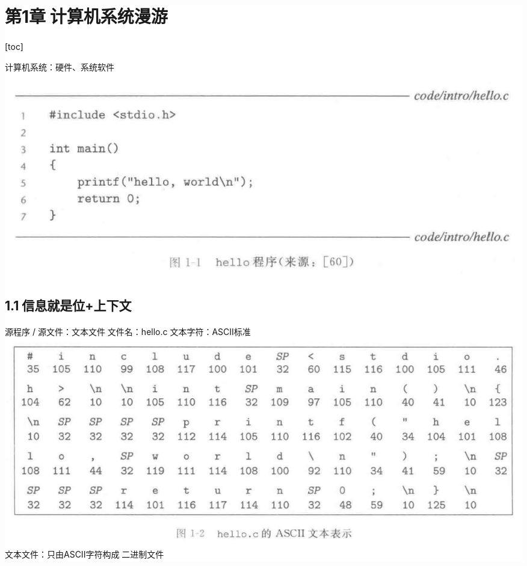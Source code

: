 # 第1章 计算机系统漫游



[toc]



计算机系统：硬件、系统软件

![](img/图/图1-1.png)




## 1.1 信息就是位+上下文

源程序 / 源文件：文本文件
文件名：hello.c
文本字符：ASCII标准
![](img/图/图1-2.png)
文本文件：只由ASCII字符构成
二进制文件
